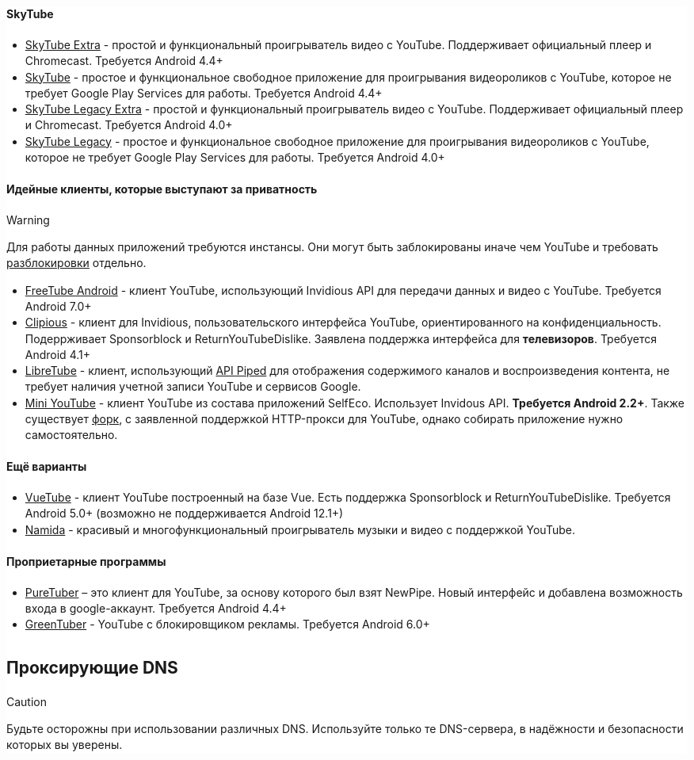 #### SkyTube

- [SkyTube Extra](https://github.com/SkyTubeTeam/SkyTube) - простой и функциональный проигрыватель видео с YouTube. Поддерживает официальный плеер и Chromecast. Требуется Android 4.4+
- [SkyTube](https://github.com/SkyTubeTeam/SkyTube) - простое и функциональное свободное приложение для проигрывания видеороликов с YouTube, которое не требует Google Play Services для работы. Требуется Android 4.4+
- [SkyTube Legacy Extra](https://github.com/SkyTubeTeam/SkyTubeLegacy) - простой и функциональный проигрыватель видео с YouTube. Поддерживает официальный плеер и Chromecast. Требуется Android 4.0+
- [SkyTube Legacy](https://github.com/SkyTubeTeam/SkyTubeLegacy) - простое и функциональное свободное приложение для проигрывания видеороликов с YouTube, которое не требует Google Play Services для работы. Требуется Android 4.0+

#### Идейные клиенты, которые выступают за приватность

> [!WARNING]
> Для работы данных приложений требуются инстансы. Они могут быть заблокированы иначе чем YouTube и требовать [разблокировки](features.md#разблокировать-свои-ресурсы) отдельно.

- [FreeTube Android](https://github.com/MarmadileManteater/FreeTubeAndroid) - клиент YouTube, использующий Invidious API для передачи данных и видео с YouTube. Требуется Android 7.0+
- [Clipious](https://github.com/lamarios/clipious) - клиент для Invidious, пользовательского интерфейса YouTube, ориентированного на конфиденциальность. Подеррживает Sponsorblock и ReturnYouTubeDislike. Заявлена поддержка интерфейса для **телевизоров**. Требуется Android 4.1+
- [LibreTube](https://github.com/libre-tube/LibreTube) - клиент, использующий [API Piped](https://github.com/TeamPiped/Piped) для отображения содержимого каналов и воспроизведения контента, не требует наличия учетной записи YouTube и сервисов Google.
- [Mini YouTube](https://github.com/monobogdan/selfeco) - клиент YouTube из состава приложений SelfEco. Использует Invidous API. **Требуется Android 2.2+**. Также существует [форк](https://github.com/tinelix/selfeco-plus), с заявленной поддержкой HTTP-прокси для YouTube, однако собирать приложение нужно самостоятельно.

#### Ещё варианты

- [VueTube](https://github.com/pixkk/VueTube) - клиент YouTube построенный на базе Vue. Есть поддержка Sponsorblock и ReturnYouTubeDislike. Требуется Android 5.0+ (возможно не поддерживается Android 12.1+)
- [Namida](https://github.com/namidaco/namida) - красивый и многофункциональный проигрыватель музыки и видео с поддержкой YouTube.

#### Проприетарные программы

- [PureTuber](https://play.google.com/store/apps/details?id=free.tube.premium.advanced.tuber) – это клиент для YouTube, за основу которого был взят NewPipe. Новый интерфейс и добавлена возможность входа в google-аккаунт. Требуется Android 4.4+
- [GreenTuber](https://play.google.com/store/apps/details?id=by.green.tuber&hl=en) - YouTube с блокировщиком рекламы. Требуется Android 6.0+

## <a id="proxy-dns">Проксирующие DNS</a>

> [!CAUTION]
> Будьте осторожны при использовании различных DNS. Используйте только те DNS-сервера, в надёжности и безопасности которых вы уверены.

